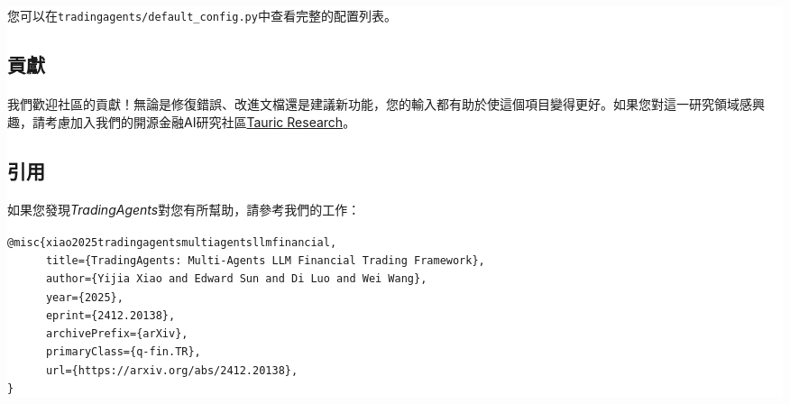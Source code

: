 您可以在`tradingagents/default_config.py`中查看完整的配置列表。

## 貢獻

我們歡迎社區的貢獻！無論是修復錯誤、改進文檔還是建議新功能，您的輸入都有助於使這個項目變得更好。如果您對這一研究領域感興趣，請考慮加入我們的開源金融AI研究社區[Tauric Research](https://tauric.ai/)。

## 引用

如果您發現*TradingAgents*對您有所幫助，請參考我們的工作：

```
@misc{xiao2025tradingagentsmultiagentsllmfinancial,
      title={TradingAgents: Multi-Agents LLM Financial Trading Framework},
      author={Yijia Xiao and Edward Sun and Di Luo and Wei Wang},
      year={2025},
      eprint={2412.20138},
      archivePrefix={arXiv},
      primaryClass={q-fin.TR},
      url={https://arxiv.org/abs/2412.20138},
}
```